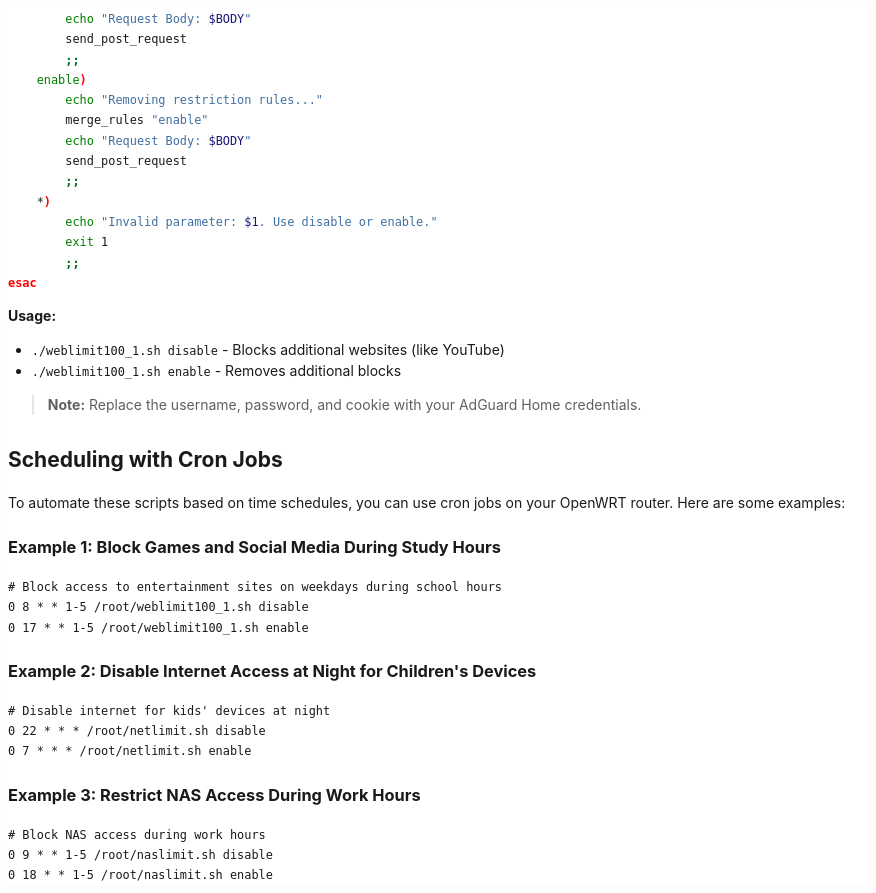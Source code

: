 ```bash
        echo "Request Body: $BODY"
        send_post_request
        ;;
    enable)
        echo "Removing restriction rules..."
        merge_rules "enable"
        echo "Request Body: $BODY"
        send_post_request
        ;;
    *)
        echo "Invalid parameter: $1. Use disable or enable."
        exit 1
        ;;
esac
```

**Usage:**
- `./weblimit100_1.sh disable` - Blocks additional websites (like YouTube)
- `./weblimit100_1.sh enable` - Removes additional blocks

> **Note:** Replace the username, password, and cookie with your AdGuard Home credentials.

## Scheduling with Cron Jobs

To automate these scripts based on time schedules, you can use cron jobs on your OpenWRT router. Here are some examples:

### Example 1: Block Games and Social Media During Study Hours

```
# Block access to entertainment sites on weekdays during school hours
0 8 * * 1-5 /root/weblimit100_1.sh disable
0 17 * * 1-5 /root/weblimit100_1.sh enable
```

### Example 2: Disable Internet Access at Night for Children's Devices

```
# Disable internet for kids' devices at night
0 22 * * * /root/netlimit.sh disable
0 7 * * * /root/netlimit.sh enable
```

### Example 3: Restrict NAS Access During Work Hours

```
# Block NAS access during work hours
0 9 * * 1-5 /root/naslimit.sh disable
0 18 * * 1-5 /root/naslimit.sh enable
```
